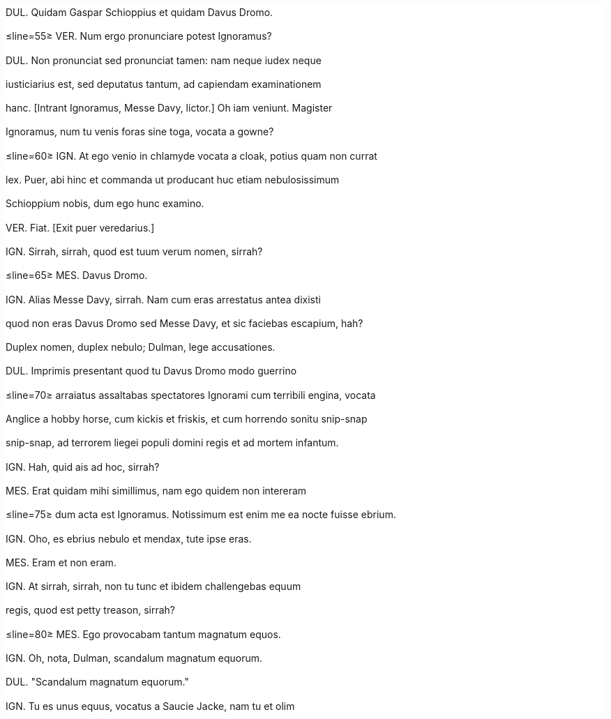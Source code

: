 DUL. Quidam Gaspar Schioppius et quidam Davus Dromo.

≤line=55≥ VER. Num ergo pronunciare potest Ignoramus?

DUL. Non pronunciat sed pronunciat tamen: nam neque iudex neque

iusticiarius est, sed deputatus tantum, ad capiendam examinationem

hanc. \[Intrant Ignoramus, Messe Davy, lictor.\] Oh iam veniunt.
Magister

Ignoramus, num tu venis foras sine toga, vocata a gowne?

≤line=60≥ IGN. At ego venio in chlamyde vocata a cloak, potius quam non
currat

lex. Puer, abi hinc et commanda ut producant huc etiam nebulosissimum

Schioppium nobis, dum ego hunc examino.

VER. Fiat. \[Exit puer veredarius.\]

IGN. Sirrah, sirrah, quod est tuum verum nomen, sirrah?

≤line=65≥ MES. Davus Dromo.

IGN. Alias Messe Davy, sirrah. Nam cum eras arrestatus antea dixisti

quod non eras Davus Dromo sed Messe Davy, et sic faciebas escapium, hah?

Duplex nomen, duplex nebulo; Dulman, lege accusationes.

DUL. Imprimis presentant quod tu Davus Dromo modo guerrino

≤line=70≥ arraiatus assaltabas spectatores Ignorami cum terribili
engina, vocata

Anglice a hobby horse, cum kickis et friskis, et cum horrendo sonitu
snip-snap

snip-snap, ad terrorem liegei populi domini regis et ad mortem infantum.

IGN. Hah, quid ais ad hoc, sirrah?

MES. Erat quidam mihi simillimus, nam ego quidem non intereram

≤line=75≥ dum acta est Ignoramus. Notissimum est enim me ea nocte fuisse
ebrium.

IGN. Oho, es ebrius nebulo et mendax, tute ipse eras.

MES. Eram et non eram.

IGN. At sirrah, sirrah, non tu tunc et ibidem challengebas equum

regis, quod est petty treason, sirrah?

≤line=80≥ MES. Ego provocabam tantum magnatum equos.

IGN. Oh, nota, Dulman, scandalum magnatum equorum.

DUL. "Scandalum magnatum equorum."

IGN. Tu es unus equus, vocatus a Saucie Jacke, nam tu et olim
